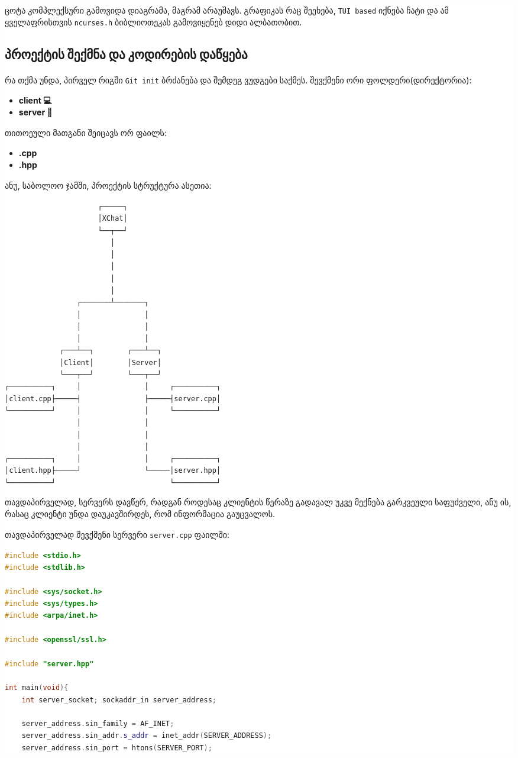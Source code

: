ცოტა კომპლექსური გამოვიდა დიაგრამა, მაგრამ არაუშავს. გრაფიკას რაც შეეხება, `TUI based` იქნება ჩატი და ამ ყველაფრისთვის `ncurses.h` ბიბლიოთეკას გამოვიყენებ დიდი ალბათობით.

## პროექტის შექმნა და კოდირების დაწყება

რა თქმა უნდა, პირველ რიგში `Git init` ბრძანება და შემდეგ ვუდგები საქმეს. შევქმენი ორი ფოლდერი(დირექტორია):

- **client 💻**
- **server 💽**

თითოეული მათგანი შეიცავს ორ ფაილს:

- **.cpp**
- **.hpp**

ანუ, საბოლოო ჯამში, პროექტის სტრუქტურა ასეთია:

```
                      ┌─────┐                      
                      │XChat│                      
                      └──┬──┘                      
                         │                         
                         │                         
                         │                         
                         │                         
                         │                         
                 ┌───────┴───────┐                 
                 │               │                 
                 │               │                 
                 │               │                 
             ┌───┴──┐        ┌───┴──┐              
             │Client│        │Server│              
             └───┬──┘        └───┬──┘              
┌──────────┐     │               │     ┌──────────┐
│client.cpp├─────┤               ├─────┤server.cpp│
└──────────┘     │               │     └──────────┘
                 │               │                 
                 │               │                 
                 │               │                 
┌──────────┐     │               │     ┌──────────┐
│client.hpp├─────┘               └─────│server.hpp│
└──────────┘                           └──────────┘
```

თავდაპირველად, სერვერს დავწერ, რადგან როდესაც კლიენტის წერაზე გადავალ უკვე მექნება გარკვეული საფუძველი, ანუ ის, რასაც კლიენტი უნდა დაუკავშირდეს, რომ ინფორმაცია გაუცვალოს.

თავდაპირველად შევქმენი სერვერი `server.cpp` ფაილში:
```cpp
#include <stdio.h>
#include <stdlib.h>

#include <sys/socket.h>
#include <sys/types.h>
#include <arpa/inet.h>

#include <openssl/ssl.h>

#include "server.hpp"

int main(void){
    int server_socket; sockaddr_in server_address;

    server_address.sin_family = AF_INET;
    server_address.sin_addr.s_addr = inet_addr(SERVER_ADDRESS);
    server_address.sin_port = htons(SERVER_PORT);
```